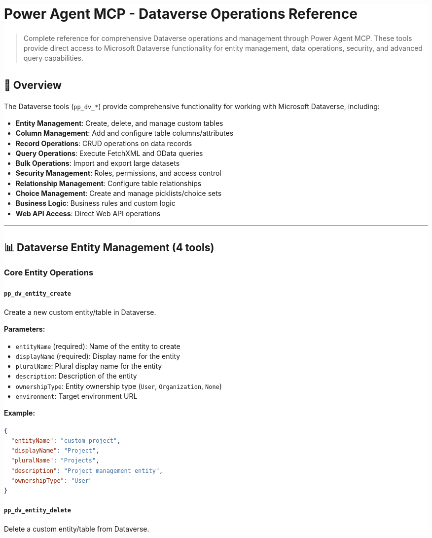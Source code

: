 # Power Agent MCP - Dataverse Operations Reference

> Complete reference for comprehensive Dataverse operations and management through Power Agent MCP. These tools provide direct access to Microsoft Dataverse functionality for entity management, data operations, security, and advanced query capabilities.

## 🚀 Overview

The Dataverse tools (`pp_dv_*`) provide comprehensive functionality for working with Microsoft Dataverse, including:
- **Entity Management**: Create, delete, and manage custom tables
- **Column Management**: Add and configure table columns/attributes
- **Record Operations**: CRUD operations on data records
- **Query Operations**: Execute FetchXML and OData queries
- **Bulk Operations**: Import and export large datasets
- **Security Management**: Roles, permissions, and access control
- **Relationship Management**: Configure table relationships
- **Choice Management**: Create and manage picklists/choice sets
- **Business Logic**: Business rules and custom logic
- **Web API Access**: Direct Web API operations

---

## 📊 Dataverse Entity Management (4 tools)

### Core Entity Operations

#### `pp_dv_entity_create`
Create a new custom entity/table in Dataverse.

**Parameters:**
- `entityName` (required): Name of the entity to create
- `displayName` (required): Display name for the entity
- `pluralName`: Plural display name for the entity
- `description`: Description of the entity
- `ownershipType`: Entity ownership type (`User`, `Organization`, `None`)
- `environment`: Target environment URL

**Example:**
```json
{
  "entityName": "custom_project",
  "displayName": "Project",
  "pluralName": "Projects",
  "description": "Project management entity",
  "ownershipType": "User"
}
```

#### `pp_dv_entity_delete`
Delete a custom entity/table from Dataverse.
